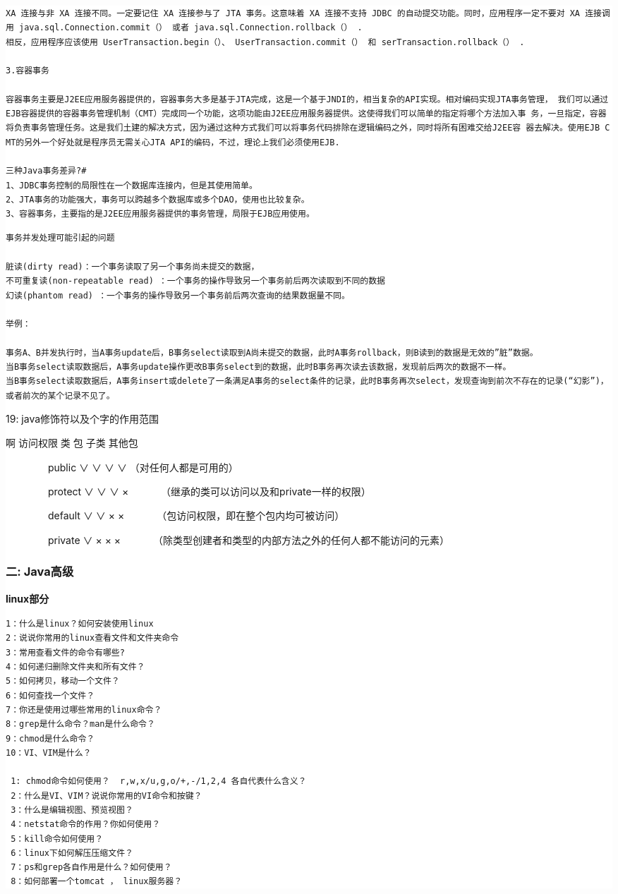```
XA 连接与非 XA 连接不同。一定要记住 XA 连接参与了 JTA 事务。这意味着 XA 连接不支持 JDBC 的自动提交功能。同时，应用程序一定不要对 XA 连接调用 java.sql.Connection.commit（） 或者 java.sql.Connection.rollback（） .
相反，应用程序应该使用 UserTransaction.begin（）、 UserTransaction.commit（） 和 serTransaction.rollback（） .

3.容器事务

容器事务主要是J2EE应用服务器提供的，容器事务大多是基于JTA完成，这是一个基于JNDI的，相当复杂的API实现。相对编码实现JTA事务管理， 我们可以通过EJB容器提供的容器事务管理机制（CMT）完成同一个功能，这项功能由J2EE应用服务器提供。这使得我们可以简单的指定将哪个方法加入事 务，一旦指定，容器将负责事务管理任务。这是我们土建的解决方式，因为通过这种方式我们可以将事务代码排除在逻辑编码之外，同时将所有困难交给J2EE容 器去解决。使用EJB CMT的另外一个好处就是程序员无需关心JTA API的编码，不过，理论上我们必须使用EJB.

三种Java事务差异?#
1、JDBC事务控制的局限性在一个数据库连接内，但是其使用简单。
2、JTA事务的功能强大，事务可以跨越多个数据库或多个DAO，使用也比较复杂。
3、容器事务，主要指的是J2EE应用服务器提供的事务管理，局限于EJB应用使用。
```

```
事务并发处理可能引起的问题

脏读(dirty read)：一个事务读取了另一个事务尚未提交的数据，
不可重复读(non-repeatable read) ：一个事务的操作导致另一个事务前后两次读取到不同的数据
幻读(phantom read) ：一个事务的操作导致另一个事务前后两次查询的结果数据量不同。

举例：

事务A、B并发执行时，当A事务update后，B事务select读取到A尚未提交的数据，此时A事务rollback，则B读到的数据是无效的”脏”数据。
当B事务select读取数据后，A事务update操作更改B事务select到的数据，此时B事务再次读去该数据，发现前后两次的数据不一样。
当B事务select读取数据后，A事务insert或delete了一条满足A事务的select条件的记录，此时B事务再次select，发现查询到前次不存在的记录(“幻影”)，或者前次的某个记录不见了。
```

19: java修饰符以及个字的作用范围

啊          访问权限    类    包  子类  其他包

　　　　  public     ∨   ∨    ∨     ∨          （对任何人都是可用的）

　　　　 protect    ∨   ∨   ∨     ×　　　 （继承的类可以访问以及和private一样的权限）

　　　　 default    ∨   ∨   ×     ×　　　 （包访问权限，即在整个包内均可被访问）

　　　　 private    ∨   ×   ×     ×　　　 （除类型创建者和类型的内部方法之外的任何人都不能访问的元素）

### 二: Java高级

**linux部分**

```
1：什么是linux？如何安装使用linux
2：说说你常用的linux查看文件和文件夹命令
3：常用查看文件的命令有哪些?
4：如何递归删除文件夹和所有文件？
5：如何拷贝，移动一个文件？
6：如何查找一个文件？
7：你还是使用过哪些常用的linux命令？
8：grep是什么命令？man是什么命令？
9：chmod是什么命令？
10：VI、VIM是什么？

 1: chmod命令如何使用？  r,w,x/u,g,o/+,-/1,2,4 各自代表什么含义？
 2：什么是VI、VIM？说说你常用的VI命令和按键？
 3：什么是编辑视图、预览视图？
 4：netstat命令的作用？你如何使用？
 5：kill命令如何使用？
 6：linux下如何解压压缩文件？
 7：ps和grep各自作用是什么？如何使用？
 8：如何部署一个tomcat ， linux服务器？
```